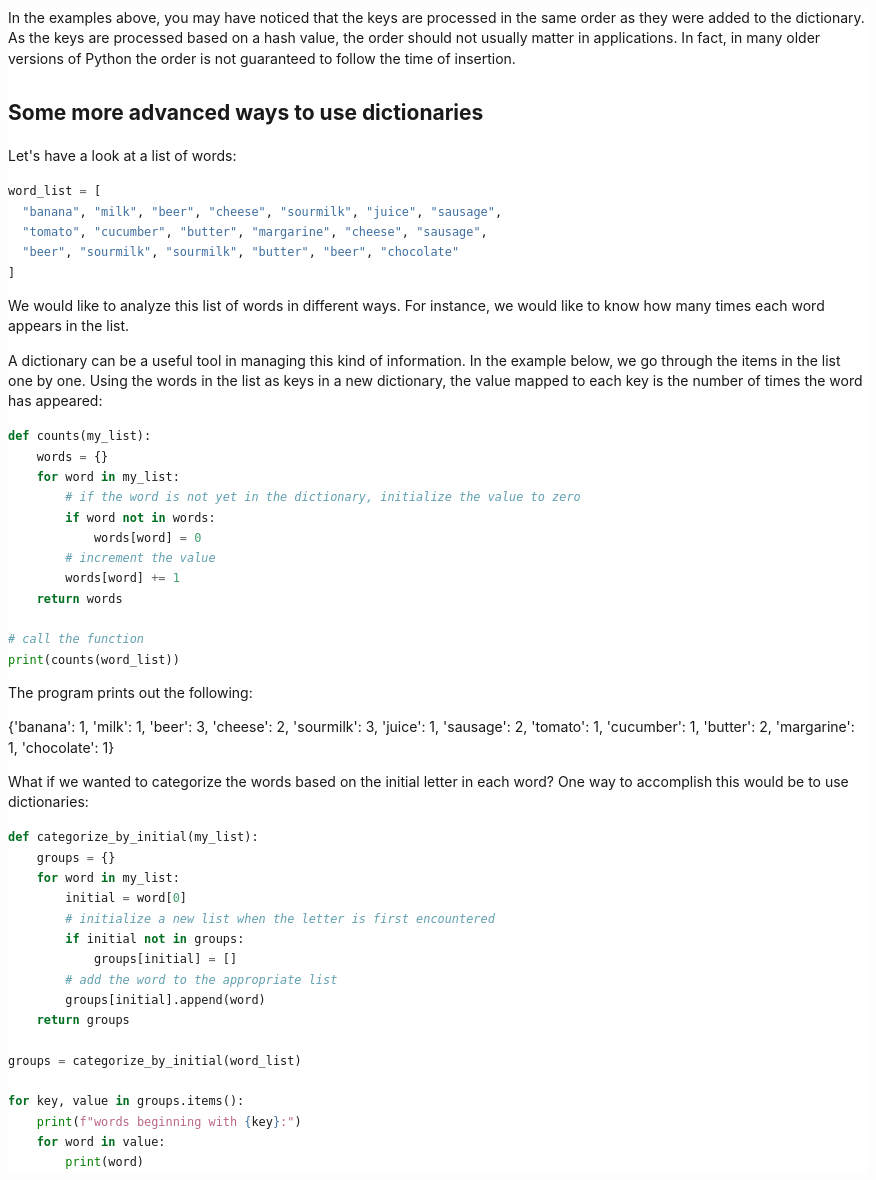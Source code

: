 In the examples above, you may have noticed that the keys are processed in the same order as they were added to the dictionary. As the keys are processed based on a hash value, the order should not usually matter in applications. In fact, in many older versions of Python the order is not guaranteed to follow the time of insertion.

## Some more advanced ways to use dictionaries

Let's have a look at a list of words:

```python
word_list = [
  "banana", "milk", "beer", "cheese", "sourmilk", "juice", "sausage",
  "tomato", "cucumber", "butter", "margarine", "cheese", "sausage",
  "beer", "sourmilk", "sourmilk", "butter", "beer", "chocolate"
]
```

We would like to analyze this list of words in different ways. For instance, we would like to know how many times each word appears in the list.

A dictionary can be a useful tool in managing this kind of information. In the example below, we go through the items in the list one by one. Using the words in the list as keys in a new dictionary, the value mapped to each key is the number of times the word has appeared:

```python
def counts(my_list):
    words = {}
    for word in my_list:
        # if the word is not yet in the dictionary, initialize the value to zero
        if word not in words:
            words[word] = 0
        # increment the value
        words[word] += 1
    return words

# call the function
print(counts(word_list))
```

The program prints out the following:

<sample-output>

{'banana': 1, 'milk': 1, 'beer': 3, 'cheese': 2, 'sourmilk': 3, 'juice': 1, 'sausage': 2, 'tomato': 1, 'cucumber': 1, 'butter': 2, 'margarine': 1, 'chocolate': 1}

</sample-output>

What if we wanted to categorize the words based on the initial letter in each word? One way to accomplish this would be to use dictionaries:

```python
def categorize_by_initial(my_list):
    groups = {}
    for word in my_list:
        initial = word[0]
        # initialize a new list when the letter is first encountered
        if initial not in groups:
            groups[initial] = []
        # add the word to the appropriate list
        groups[initial].append(word)
    return groups

groups = categorize_by_initial(word_list)

for key, value in groups.items():
    print(f"words beginning with {key}:")
    for word in value:
        print(word)
```
